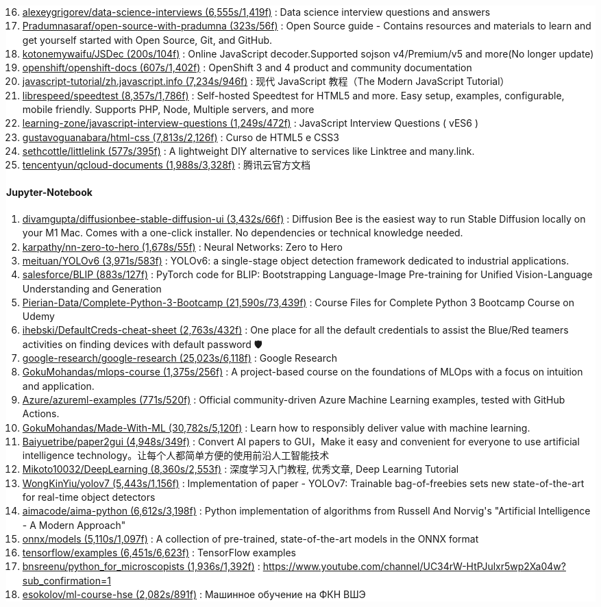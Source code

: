 16. [alexeygrigorev/data-science-interviews (6,555s/1,419f)](https://github.com/alexeygrigorev/data-science-interviews) : Data science interview questions and answers
17. [Pradumnasaraf/open-source-with-pradumna (323s/56f)](https://github.com/Pradumnasaraf/open-source-with-pradumna) : Open Source guide - Contains resources and materials to learn and get yourself started with Open Source, Git, and GitHub.
18. [kotonemywaifu/JSDec (200s/104f)](https://github.com/kotonemywaifu/JSDec) : Online JavaScript decoder.Supported sojson v4/Premium/v5 and more(No longer update)
19. [openshift/openshift-docs (607s/1,402f)](https://github.com/openshift/openshift-docs) : OpenShift 3 and 4 product and community documentation
20. [javascript-tutorial/zh.javascript.info (7,234s/946f)](https://github.com/javascript-tutorial/zh.javascript.info) : 现代 JavaScript 教程（The Modern JavaScript Tutorial）
21. [librespeed/speedtest (8,357s/1,786f)](https://github.com/librespeed/speedtest) : Self-hosted Speedtest for HTML5 and more. Easy setup, examples, configurable, mobile friendly. Supports PHP, Node, Multiple servers, and more
22. [learning-zone/javascript-interview-questions (1,249s/472f)](https://github.com/learning-zone/javascript-interview-questions) : JavaScript Interview Questions ( vES6 )
23. [gustavoguanabara/html-css (7,813s/2,126f)](https://github.com/gustavoguanabara/html-css) : Curso de HTML5 e CSS3
24. [sethcottle/littlelink (577s/395f)](https://github.com/sethcottle/littlelink) : A lightweight DIY alternative to services like Linktree and many.link.
25. [tencentyun/qcloud-documents (1,988s/3,328f)](https://github.com/tencentyun/qcloud-documents) : 腾讯云官方文档

#### Jupyter-Notebook
1. [divamgupta/diffusionbee-stable-diffusion-ui (3,432s/66f)](https://github.com/divamgupta/diffusionbee-stable-diffusion-ui) : Diffusion Bee is the easiest way to run Stable Diffusion locally on your M1 Mac. Comes with a one-click installer. No dependencies or technical knowledge needed.
2. [karpathy/nn-zero-to-hero (1,678s/55f)](https://github.com/karpathy/nn-zero-to-hero) : Neural Networks: Zero to Hero
3. [meituan/YOLOv6 (3,971s/583f)](https://github.com/meituan/YOLOv6) : YOLOv6: a single-stage object detection framework dedicated to industrial applications.
4. [salesforce/BLIP (883s/127f)](https://github.com/salesforce/BLIP) : PyTorch code for BLIP: Bootstrapping Language-Image Pre-training for Unified Vision-Language Understanding and Generation
5. [Pierian-Data/Complete-Python-3-Bootcamp (21,590s/73,439f)](https://github.com/Pierian-Data/Complete-Python-3-Bootcamp) : Course Files for Complete Python 3 Bootcamp Course on Udemy
6. [ihebski/DefaultCreds-cheat-sheet (2,763s/432f)](https://github.com/ihebski/DefaultCreds-cheat-sheet) : One place for all the default credentials to assist the Blue/Red teamers activities on finding devices with default password 🛡️
7. [google-research/google-research (25,023s/6,118f)](https://github.com/google-research/google-research) : Google Research
8. [GokuMohandas/mlops-course (1,375s/256f)](https://github.com/GokuMohandas/mlops-course) : A project-based course on the foundations of MLOps with a focus on intuition and application.
9. [Azure/azureml-examples (771s/520f)](https://github.com/Azure/azureml-examples) : Official community-driven Azure Machine Learning examples, tested with GitHub Actions.
10. [GokuMohandas/Made-With-ML (30,782s/5,120f)](https://github.com/GokuMohandas/Made-With-ML) : Learn how to responsibly deliver value with machine learning.
11. [Baiyuetribe/paper2gui (4,948s/349f)](https://github.com/Baiyuetribe/paper2gui) : Convert AI papers to GUI，Make it easy and convenient for everyone to use artificial intelligence technology。让每个人都简单方便的使用前沿人工智能技术
12. [Mikoto10032/DeepLearning (8,360s/2,553f)](https://github.com/Mikoto10032/DeepLearning) : 深度学习入门教程, 优秀文章, Deep Learning Tutorial
13. [WongKinYiu/yolov7 (5,443s/1,156f)](https://github.com/WongKinYiu/yolov7) : Implementation of paper - YOLOv7: Trainable bag-of-freebies sets new state-of-the-art for real-time object detectors
14. [aimacode/aima-python (6,612s/3,198f)](https://github.com/aimacode/aima-python) : Python implementation of algorithms from Russell And Norvig's "Artificial Intelligence - A Modern Approach"
15. [onnx/models (5,110s/1,097f)](https://github.com/onnx/models) : A collection of pre-trained, state-of-the-art models in the ONNX format
16. [tensorflow/examples (6,451s/6,623f)](https://github.com/tensorflow/examples) : TensorFlow examples
17. [bnsreenu/python_for_microscopists (1,936s/1,392f)](https://github.com/bnsreenu/python_for_microscopists) : https://www.youtube.com/channel/UC34rW-HtPJulxr5wp2Xa04w?sub_confirmation=1
18. [esokolov/ml-course-hse (2,082s/891f)](https://github.com/esokolov/ml-course-hse) : Машинное обучение на ФКН ВШЭ